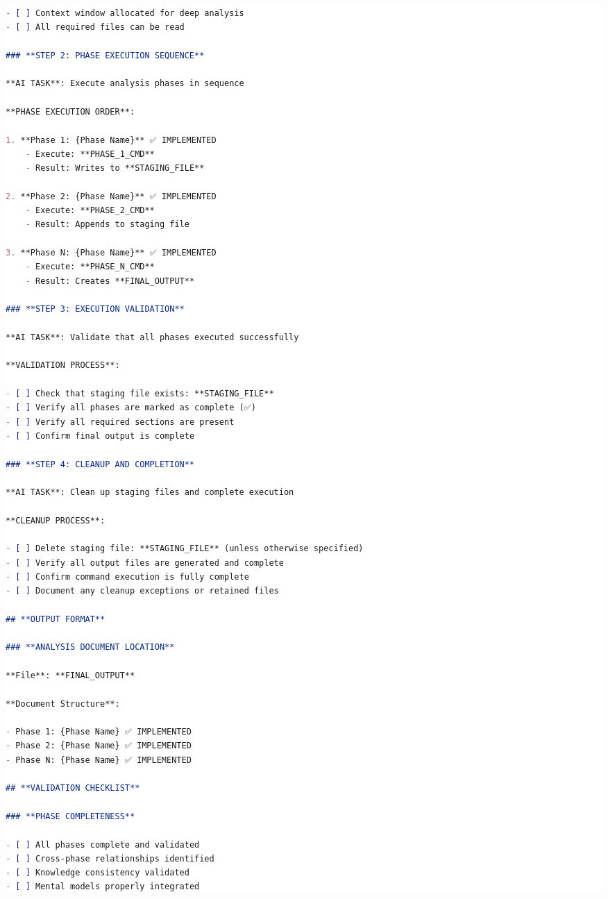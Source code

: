 ```markdown
- [ ] Context window allocated for deep analysis
- [ ] All required files can be read

### **STEP 2: PHASE EXECUTION SEQUENCE**

**AI TASK**: Execute analysis phases in sequence

**PHASE EXECUTION ORDER**:

1. **Phase 1: {Phase Name}** ✅ IMPLEMENTED
    - Execute: **PHASE_1_CMD**
    - Result: Writes to **STAGING_FILE**

2. **Phase 2: {Phase Name}** ✅ IMPLEMENTED
    - Execute: **PHASE_2_CMD**
    - Result: Appends to staging file

3. **Phase N: {Phase Name}** ✅ IMPLEMENTED
    - Execute: **PHASE_N_CMD**
    - Result: Creates **FINAL_OUTPUT**

### **STEP 3: EXECUTION VALIDATION**

**AI TASK**: Validate that all phases executed successfully

**VALIDATION PROCESS**:

- [ ] Check that staging file exists: **STAGING_FILE**
- [ ] Verify all phases are marked as complete (✅)
- [ ] Verify all required sections are present
- [ ] Confirm final output is complete

### **STEP 4: CLEANUP AND COMPLETION**

**AI TASK**: Clean up staging files and complete execution

**CLEANUP PROCESS**:

- [ ] Delete staging file: **STAGING_FILE** (unless otherwise specified)
- [ ] Verify all output files are generated and complete
- [ ] Confirm command execution is fully complete
- [ ] Document any cleanup exceptions or retained files

## **OUTPUT FORMAT**

### **ANALYSIS DOCUMENT LOCATION**

**File**: **FINAL_OUTPUT**

**Document Structure**:

- Phase 1: {Phase Name} ✅ IMPLEMENTED
- Phase 2: {Phase Name} ✅ IMPLEMENTED
- Phase N: {Phase Name} ✅ IMPLEMENTED

## **VALIDATION CHECKLIST**

### **PHASE COMPLETENESS**

- [ ] All phases complete and validated
- [ ] Cross-phase relationships identified
- [ ] Knowledge consistency validated
- [ ] Mental models properly integrated
```